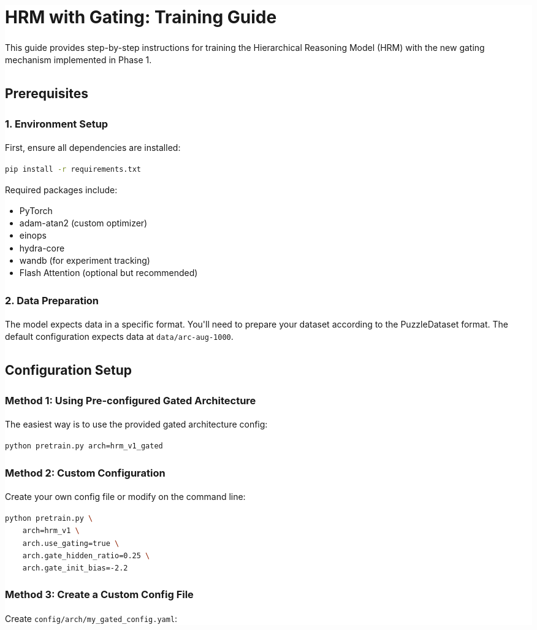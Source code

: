 # HRM with Gating: Training Guide

This guide provides step-by-step instructions for training the Hierarchical Reasoning Model (HRM) with the new gating mechanism implemented in Phase 1.

## Prerequisites

### 1. Environment Setup

First, ensure all dependencies are installed:

```bash
pip install -r requirements.txt
```

Required packages include:
- PyTorch
- adam-atan2 (custom optimizer)
- einops
- hydra-core
- wandb (for experiment tracking)
- Flash Attention (optional but recommended)

### 2. Data Preparation

The model expects data in a specific format. You'll need to prepare your dataset according to the PuzzleDataset format. The default configuration expects data at `data/arc-aug-1000`.

## Configuration Setup

### Method 1: Using Pre-configured Gated Architecture

The easiest way is to use the provided gated architecture config:

```bash
python pretrain.py arch=hrm_v1_gated
```

### Method 2: Custom Configuration

Create your own config file or modify on the command line:

```bash
python pretrain.py \
    arch=hrm_v1 \
    arch.use_gating=true \
    arch.gate_hidden_ratio=0.25 \
    arch.gate_init_bias=-2.2
```

### Method 3: Create a Custom Config File

Create `config/arch/my_gated_config.yaml`:
